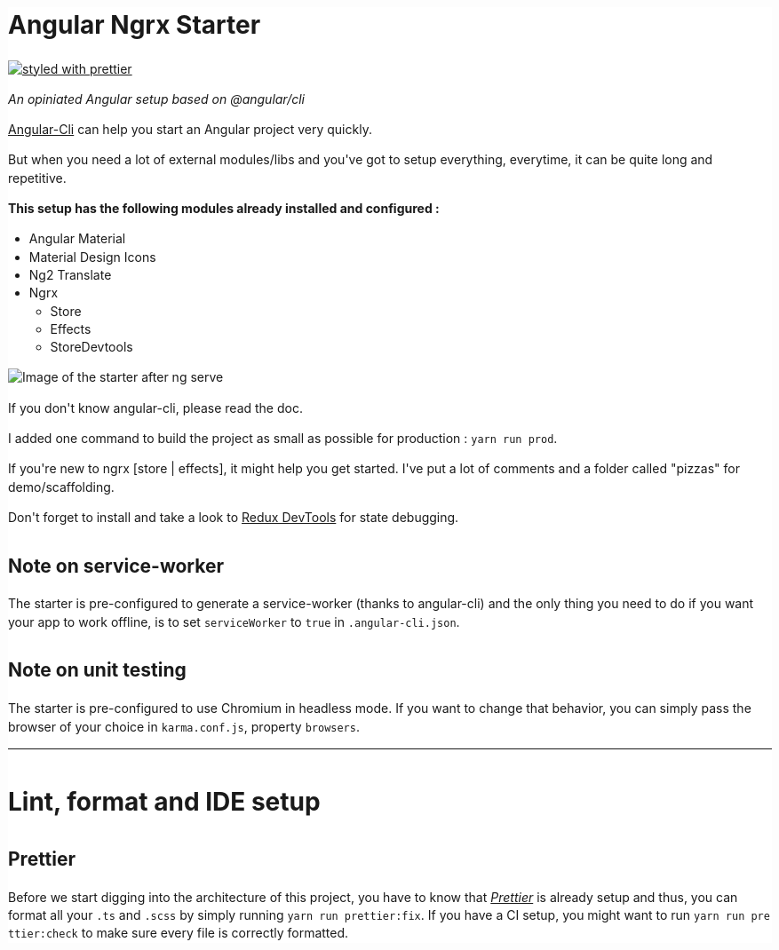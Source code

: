 # Angular Ngrx Starter

[![styled with prettier](https://img.shields.io/badge/styled_with-prettier-ff69b4.svg)](https://github.com/prettier/prettier)

*An opiniated Angular setup based on @angular/cli*

[Angular-Cli](https://github.com/angular/angular-cli) can help you start an Angular project very quickly.

But when you need a lot of external modules/libs and you've got to setup everything, everytime, it can be quite long and repetitive.

**This setup has the following modules already installed and configured :**  
- Angular Material  
- Material Design Icons  
- Ng2 Translate  
- Ngrx  
  - Store  
  - Effects  
  - StoreDevtools

![Image of the starter after ng serve](https://user-images.githubusercontent.com/4950209/28744765-23ffcfce-7468-11e7-8ace-1af8127a6926.png)

If you don't know angular-cli, please read the doc.

I added one command to build the project as small as possible for production : `yarn run prod`.

If you're new to ngrx [store | effects], it might help you get started.
I've put a lot of comments and a folder called "pizzas" for demo/scaffolding.

Don't forget to install and take a look to [Redux DevTools](https://chrome.google.com/webstore/detail/redux-devtools/lmhkpmbekcpmknklioeibfkpmmfibljd) for state debugging.

## Note on service-worker
The starter is pre-configured to generate a service-worker (thanks to angular-cli) and the only thing you need to do if you want your app to work offline, is to set `serviceWorker` to `true` in `.angular-cli.json`.

## Note on unit testing
The starter is pre-configured to use Chromium in headless mode. If you want to change that behavior, you can simply pass the browser of your choice in `karma.conf.js`, property `browsers`.

<hr>

# Lint, format and IDE setup
## Prettier
Before we start digging into the architecture of this project, you have to know that *[Prettier](https://github.com/prettier/prettier)* is already setup and thus, you can format all your `.ts` and `.scss` by simply running `yarn run prettier:fix`. If you have a CI setup, you might want to run `yarn run prettier:check` to make sure every file is correctly formatted.
